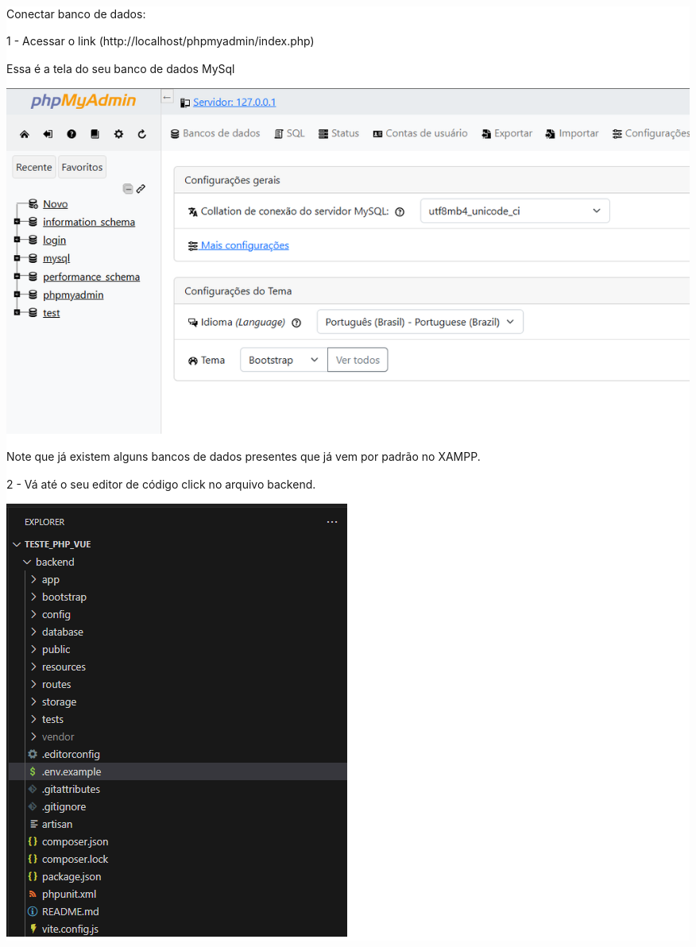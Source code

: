 Conectar banco de dados:

1 - Acessar o link (http://localhost/phpmyadmin/index.php)

Essa é a tela do seu banco de dados MySql

<img src="./img/phpmyadmin.png"/>

Note que já existem alguns bancos de dados presentes que já vem por padrão no XAMPP.

2 - Vá até o seu editor de código click no arquivo backend.

<img src="./img/envExemple.png"/>
